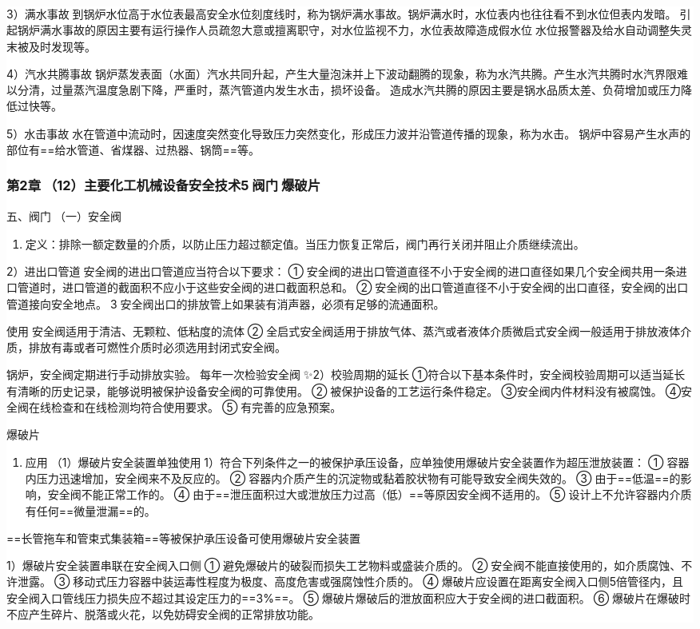 3）满水事故
到锅炉水位高于水位表最高安全水位刻度线时，称为锅炉满水事故。锅炉满水时，水位表内也往往看不到水位但表内发暗。
引起锅炉满水事故的原因主要有运行操作人员疏忽大意或擅离职守，对水位监视不力，水位表故障造成假水位
水位报警器及给水自动调整失灵末被及时发现等。

4）汽水共腾事故
锅炉蒸发表面（水面）汽水共同升起，产生大量泡沬并上下波动翻腾的现象，称为水汽共腾。产生水汽共腾时水汽界限难以分清，过量蒸汽温度急剧下降，严重时，蒸汽管道内发生水击，损坏设备。
造成水汽共腾的原因主要是锅水品质太差、负荷增加或压力降低过快等。

5）水击事故
水在管道中流动时，因速度突然变化导致压力突然变化，形成压力波并沿管道传播的现象，称为水击。
锅炉中容易产生水声的部位有==给水管道、省煤器、过热器、锅筒==等。

### 第2章 （12）主要化工机械设备安全技术5 阀门 爆破片

五、阀门
（一）安全阀
1. 定义：排除一额定数量的介质，以防止压力超过额定值。当压力恢复正常后，阀门再行关闭并阻止介质继续流出。

2）进出口管道
安全阀的进出口管道应当符合以下要求：
① 安全阀的进出口管道直径不小于安全阀的进口直径如果几个安全阀共用一条进口管道时，进口管道的截面积不应小于这些安全阀的进口截面积总和。
② 安全阀的出口管道直径不小于安全阀的出口直径，安全阀的出口管道接向安全地点。
3  安全阀出口的排放管上如果装有消声器，必须有足够的流通面积。

使用
安全阀适用于清洁、无颗粒、低粘度的流体
② 全启式安全阀适用于排放气体、蒸汽或者液体介质微启式安全阀一般适用于排放液体介质，排放有毒或者可燃性介质时必须选用封闭式安全阀。

锅炉，安全阀定期进行手动排放实验。
每年一次检验安全阀
✨2）校验周期的延长
①符合以下基本条件时，安全阀校验周期可以适当延长有清晰的历史记录，能够说明被保护设备安全阀的可靠使用。
② 被保护设备的工艺运行条件稳定。
③安全阀内件材料没有被腐蚀。
④安全阀在线检查和在线检测均符合使用要求。
⑤ 有完善的应急预案。

爆破片
1. 应用
（1）爆破片安全装置单独使用
1）符合下列条件之一的被保护承压设备，应单独使用爆破片安全装置作为超压泄放装置：
① 容器内压力迅速增加，安全阀来不及反应的。
② 容器内介质产生的沉淀物或黏着胶状物有可能导致安全阀失效的。
③ 由于==低温==的影响，安全阀不能正常工作的。
④ 由于==泄压面积过大或泄放压力过高（低）==等原因安全阀不适用的。
⑤ 设计上不允许容器内介质有任何==微量泄漏==的。

==长管拖车和管束式集装箱==等被保护承压设备可使用爆破片安全装置

1）爆破片安全装置串联在安全阀入口侧
① 避免爆破片的破裂而损失工艺物料或盛装介质的。
② 安全阀不能直接使用的，如介质腐蚀、不许泄露。
③ 移动式压力容器中装运毒性程度为极度、高度危害或强腐蚀性介质的。
④ 爆破片应设置在距离安全阀入口侧5倍管径内，且安全阀入口管线压力损失应不超过其设定压力的==3%==。
⑤ 爆破片爆破后的泄放面积应大于安全阀的进口截面积。
⑥ 爆破片在爆破时不应产生碎片、脱落或火花，以免妨碍安全阀的正常排放功能。
